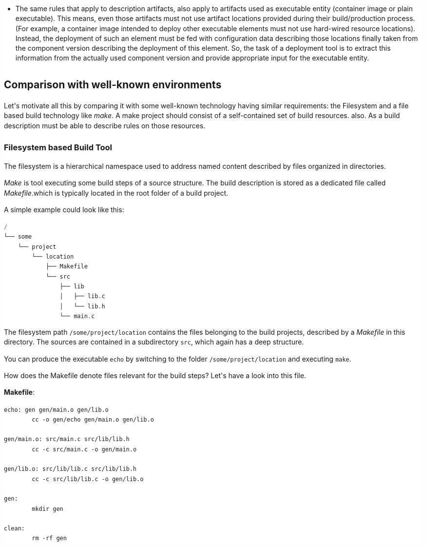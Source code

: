 - The same rules that apply to description artifacts, also apply to artifacts used as executable entity (container image or plain executable). This means, even those artifacts must not use artifact locations provided during their build/production process. (For example, a container image intended to deploy other executable elements must not use hard-wired resource locations). Instead, the deployment of such an element must be fed with configuration data describing those locations finally taken from the component version describing the deployment of this element. So, the task of a deployment tool is to extract this information from the actually used component version and provide appropriate input for the executable entity.

## Comparison with well-known environments

Let's motivate all this by comparing it with some well-known technology having similar requirements: the Filesystem and a file based build technology like *make*. A make project should consist of a self-contained set of build resources. also. As a build description must be able to describe rules on those resources.

### Filesystem based Build Tool

The filesystem is a hierarchical namespace used to address named content described by files organized in directories.

*Make* is tool executing some build steps of a source structure.
The build description is stored as a dedicated file called *Makefile*.which is typically located in the root folder of a build project.

A simple example could look like this:

```go
/
└── some
    └── project
        └── location
            ├── Makefile
            └── src
                ├── lib
                │   ├── lib.c
                │   └── lib.h
                └── main.c
```

The filesystem path `/some/project/location` contains the files belonging to the build projects, described by a *Makefile* in this directory. The sources are contained in a subdirectory `src`, which again has a deep structure.

You can produce the executable `echo` by switching to the folder `/some/project/location` and executing `make`.

How does the Makefile denote files relevant for the build steps? Let's have a look into this file.

**Makefile**:
```make
echo: gen gen/main.o gen/lib.o
        cc -o gen/echo gen/main.o gen/lib.o

gen/main.o: src/main.c src/lib/lib.h 
        cc -c src/main.c -o gen/main.o

gen/lib.o: src/lib/lib.c src/lib/lib.h
        cc -c src/lib/lib.c -o gen/lib.o

gen:
        mkdir gen

clean: 
        rm -rf gen
```
